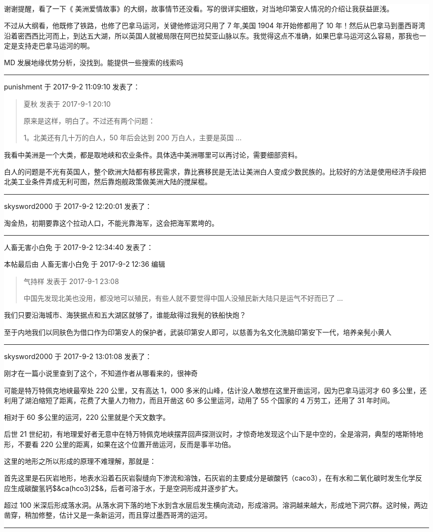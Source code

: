 谢谢提醒，看了一下《 美洲爱情故事》的大纲，故事情节还没看。写的很详实细致，对当地印第安人情况的介绍让我获益匪浅。

不过从大纲看，他既修了铁路，也修了巴拿马运河，关键他修运河只用了 7 年,美国 1904 年开始修都用了 10 年！然后从巴拿马到墨西哥湾沿着密西西比河而上，到达五大湖，所以英国人就被局限在阿巴拉契亚山脉以东。我觉得这点不准确，如果巴拿马运河这么容易，那我也一定是支持走巴拿马运河的啊。

MD 发展地缘优势分析，没找到。能提供一些搜索的线索吗

---

punishment 于 2017-9-2 11:09:10 发表了：

> 夏秋 发表于 2017-9-1 20:10
>
> 原来是这样，明白了。不过还有两个问题：
>
> 1。北美还有几十万的白人，50 年后会达到 200 万白人，主要是英国 ...

我看中美洲是一个大类，都是取地峡和农业条件。具体选中美洲哪里可以再讨论，需要细部资料。

白人的问题是不光有英国人，整个欧洲大陆都有移民需求，靠比赛移民是无法让美洲白人变成少数民族的。比较好的方法是使用经济手段把北美工业条件弄成无利可图，然后靠炮舰政策做美洲大陆的搅屎棍。

---

skysword2000 于 2017-9-2 12:20:01 发表了：

淘金热，初期要靠这个拉动人口，不能光靠海军，这会把海军累垮的。

---

人畜无害小白免 于 2017-9-2 12:34:40 发表了：

本帖最后由 人畜无害小白免 于 2017-9-2 12:36 编辑

> 气持样 发表于 2017-9-1 23:08
>
> 中国先发现北美也没用，都没地可以殖民，有些人就不要觉得中国人没殖民新大陆只是运气不好而已了 ...

我们只要沿海城市、海狭据点和五大湖区就够了，谁能敌得过我髡的铁船快炮？

至于内地我们以同肤色为借口作为印第安人的保护者，武装印第安人即可，以慈善为名文化洗脑印第安下一代，培养亲髡小黄人

---

skysword2000 于 2017-9-2 13:01:08 发表了：

刚才在一篇小说里查到了这个，不知道作者从哪看来的，很神奇

可能是特万特佩克地峡最窄处 220 公里，又有高达 1，000 多米的山峰，估计没人敢想在这里开凿运河，因为巴拿马运河才 60 多公里，还利用了湖泊缩短了距离，花费了大量人力物力，而且开凿这 60 多公里运河，动用了 55 个国家的 4 万劳工，还用了 31 年时间。

相对于 60 多公里的运河，220 公里就是个天文数字。

后世 21 世纪初，有地理爱好者无意中在特万特佩克地峡摆弄回声探测议时，才惊奇地发现这个山下是中空的，全是溶洞，典型的喀斯特地形，不要看 220 公里的距离，如果在这个位置开凿运河，反而是事半功倍。

这里的地形之所以形成的原理不难理解，那就是：

首先这里是石灰岩地形，地表水沿着石灰岩裂缝向下渗流和溶蚀，石灰岩的主要成分是碳酸钙（caco3），在有水和二氧化碳时发生化学反应生成碳酸氢钙\$&ca(hco3)2\$&，后者可溶于水，于是空洞形成并逐步扩大。

超过 100 米深后形成落水洞。从落水洞下落的地下水到含水层后发生横向流动，形成溶洞。溶洞越来越大，形成地下洞穴群。这时候，两边凿穿，稍加修整，估计又是一条新运河，而且穿过墨西哥湾的运河。

---
